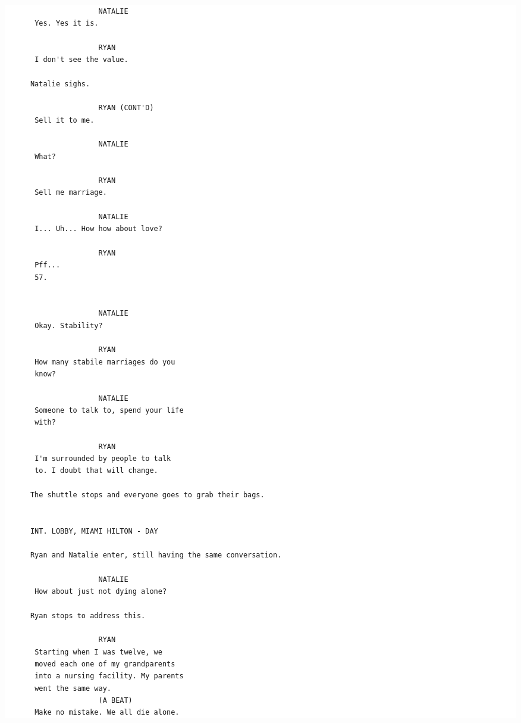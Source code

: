                           NATALIE
           Yes. Yes it is.
                         
                          RYAN
           I don't see the value.
                         
          Natalie sighs.
                         
                          RYAN (CONT'D)
           Sell it to me.
                         
                          NATALIE
           What?
                         
                          RYAN
           Sell me marriage.
                         
                          NATALIE
           I... Uh... How how about love?
                         
                          RYAN
           Pff...
           57.
                         
                         
                          NATALIE
           Okay. Stability?
                         
                          RYAN
           How many stabile marriages do you
           know?
                         
                          NATALIE
           Someone to talk to, spend your life
           with?
                         
                          RYAN
           I'm surrounded by people to talk
           to. I doubt that will change.
                         
          The shuttle stops and everyone goes to grab their bags.
                         
                         
          INT. LOBBY, MIAMI HILTON - DAY
                         
          Ryan and Natalie enter, still having the same conversation.
                         
                          NATALIE
           How about just not dying alone?
                         
          Ryan stops to address this.
                         
                          RYAN
           Starting when I was twelve, we
           moved each one of my grandparents
           into a nursing facility. My parents
           went the same way.
                          (A BEAT)
           Make no mistake. We all die alone.
                         